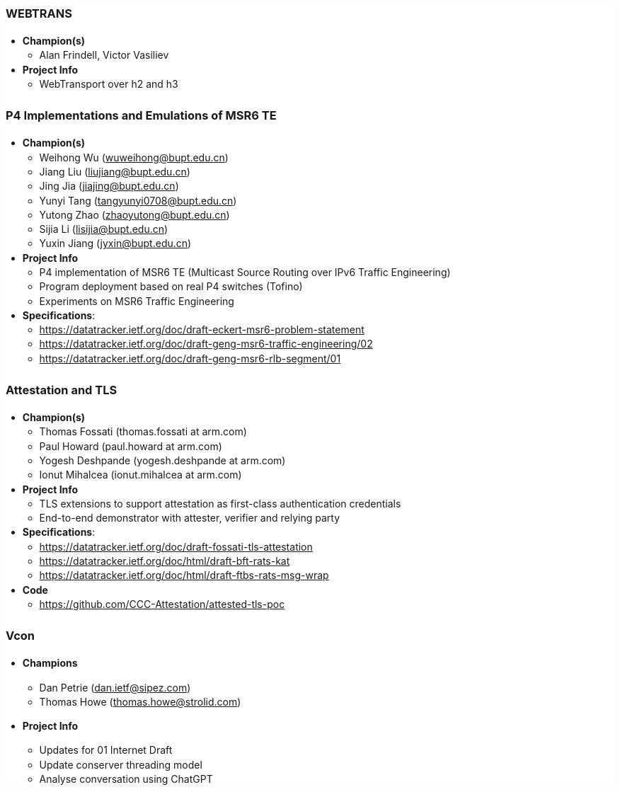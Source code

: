 ### WEBTRANS
- **Champion(s)**
  - Alan Frindell, Victor Vasiliev
- **Project Info**
  - WebTransport over h2 and h3

### P4 Implementations and Emulations of MSR6 TE
- **Champion(s)**
  - Weihong Wu (wuweihong@bupt.edu.cn)
  - Jiang Liu (liujiang@bupt.edu.cn)
  - Jing Jia (jiajing@bupt.edu.cn)
  - Yunyi Tang (tangyunyi0708@bupt.edu.cn)
  - Yutong Zhao (zhaoyutong@bupt.edu.cn)
  - Sijia Li (lisijia@bupt.edu.cn)
  - Yuxin Jiang (jyxin@bupt.edu.cn)
- **Project Info**
  - P4 implementation of MSR6 TE (Multicast Source Routing over IPv6 Traffic Engineering)
  - Program deployment based on real P4 switches (Tofino)
  - Experiments on MSR6 Traffic Engineering
- **Specifications**:
  - https://datatracker.ietf.org/doc/draft-eckert-msr6-problem-statement
  - https://datatracker.ietf.org/doc/draft-geng-msr6-traffic-engineering/02
  - https://datatracker.ietf.org/doc/draft-geng-msr6-rlb-segment/01
  
### Attestation and TLS
- **Champion(s)**
  - Thomas Fossati (thomas.fossati at arm.com)
  - Paul Howard (paul.howard at arm.com)
  - Yogesh Deshpande (yogesh.deshpande at arm.com)
  - Ionut Mihalcea (ionut.mihalcea at arm.com)
- **Project Info**
  - TLS extensions to support attestation as first-class authentication credentials
  - End-to-end demonstrator with attester, verifier and relying party
- **Specifications**:
  - https://datatracker.ietf.org/doc/draft-fossati-tls-attestation
  - https://datatracker.ietf.org/doc/html/draft-bft-rats-kat
  - https://datatracker.ietf.org/doc/html/draft-ftbs-rats-msg-wrap
- **Code**
  - https://github.com/CCC-Attestation/attested-tls-poc

### Vcon
- **Champions**
  - Dan Petrie (dan.ietf@sipez.com)
  - Thomas Howe (thomas.howe@strolid.com)
  
- **Project Info**
  - Updates for 01 Internet Draft
  - Update conserver threading model
  - Analyse conversation using ChatGPT
  